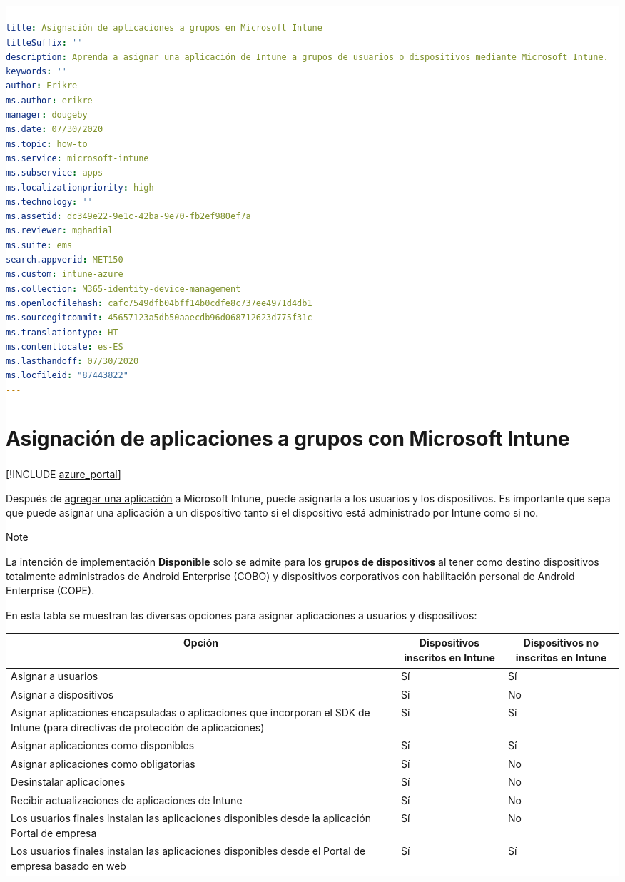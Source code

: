 ```yaml
---
title: Asignación de aplicaciones a grupos en Microsoft Intune
titleSuffix: ''
description: Aprenda a asignar una aplicación de Intune a grupos de usuarios o dispositivos mediante Microsoft Intune.
keywords: ''
author: Erikre
ms.author: erikre
manager: dougeby
ms.date: 07/30/2020
ms.topic: how-to
ms.service: microsoft-intune
ms.subservice: apps
ms.localizationpriority: high
ms.technology: ''
ms.assetid: dc349e22-9e1c-42ba-9e70-fb2ef980ef7a
ms.reviewer: mghadial
ms.suite: ems
search.appverid: MET150
ms.custom: intune-azure
ms.collection: M365-identity-device-management
ms.openlocfilehash: cafc7549dfb04bff14b0cdfe8c737ee4971d4db1
ms.sourcegitcommit: 45657123a5db50aaecdb96d068712623d775f31c
ms.translationtype: HT
ms.contentlocale: es-ES
ms.lasthandoff: 07/30/2020
ms.locfileid: "87443822"
---
```

# <a name="assign-apps-to-groups-with-microsoft-intune"></a>Asignación de aplicaciones a grupos con Microsoft Intune

[!INCLUDE [azure_portal](../includes/azure_portal.md)]

Después de [agregar una aplicación](apps-add.md) a Microsoft Intune, puede asignarla a los usuarios y los dispositivos. Es importante que sepa que puede asignar una aplicación a un dispositivo tanto si el dispositivo está administrado por Intune como si no.

> [!NOTE]
> La intención de implementación **Disponible** solo se admite para los **grupos de dispositivos** al tener como destino dispositivos totalmente administrados de Android Enterprise (COBO) y dispositivos corporativos con habilitación personal de Android Enterprise (COPE).

En esta tabla se muestran las diversas opciones para asignar aplicaciones a usuarios y dispositivos:

| Opción  | Dispositivos inscritos en Intune | Dispositivos no inscritos en Intune |
|-------------------------------------------------------------------------------------------|------------------------------|----------------------------------|
| Asignar a usuarios | Sí | Sí |
| Asignar a dispositivos | Sí | No |
| Asignar aplicaciones encapsuladas o aplicaciones que incorporan el SDK de Intune (para directivas de protección de aplicaciones) | Sí | Sí |
| Asignar aplicaciones como disponibles | Sí | Sí |
| Asignar aplicaciones como obligatorias | Sí | No |
| Desinstalar aplicaciones | Sí | No |
| Recibir actualizaciones de aplicaciones de Intune | Sí | No |
| Los usuarios finales instalan las aplicaciones disponibles desde la aplicación Portal de empresa | Sí | No |
| Los usuarios finales instalan las aplicaciones disponibles desde el Portal de empresa basado en web | Sí | Sí |